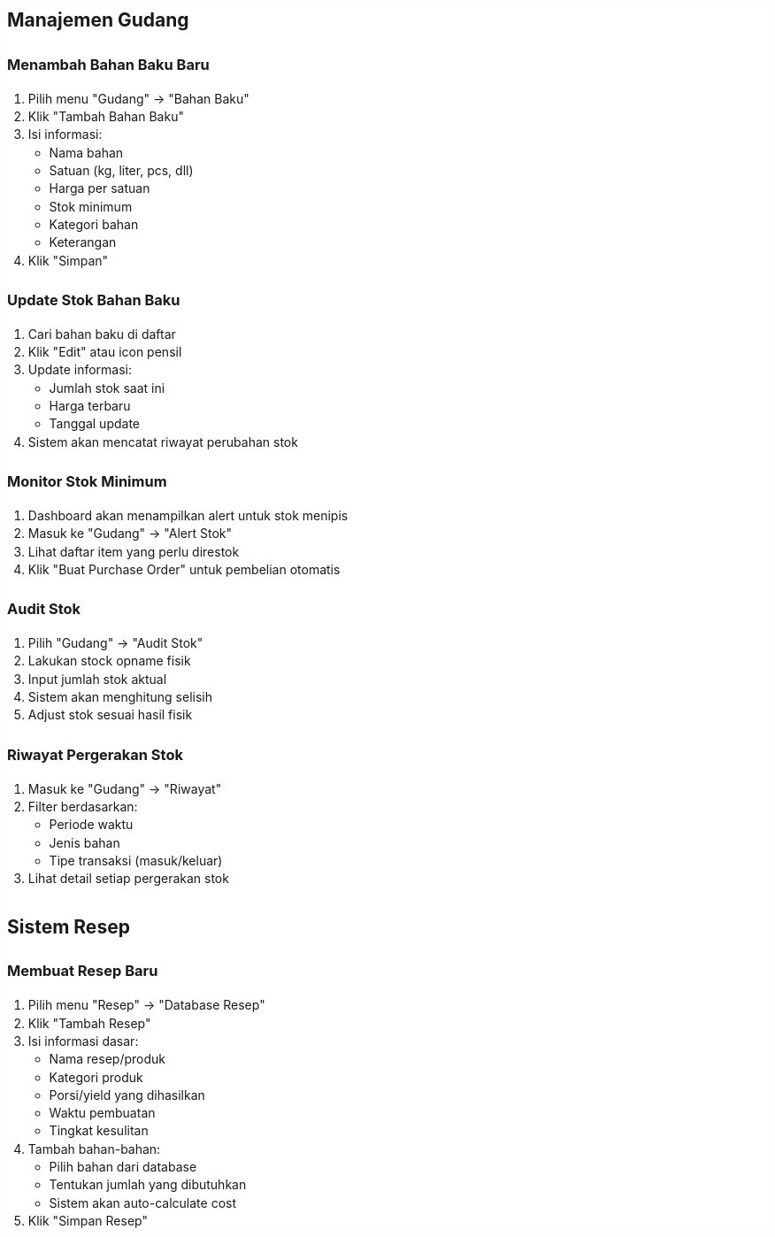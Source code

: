 ## Manajemen Gudang

### Menambah Bahan Baku Baru
1. Pilih menu "Gudang" → "Bahan Baku"
2. Klik "Tambah Bahan Baku"
3. Isi informasi:
   - Nama bahan
   - Satuan (kg, liter, pcs, dll)
   - Harga per satuan
   - Stok minimum
   - Kategori bahan
   - Keterangan
4. Klik "Simpan"

### Update Stok Bahan Baku
1. Cari bahan baku di daftar
2. Klik "Edit" atau icon pensil
3. Update informasi:
   - Jumlah stok saat ini
   - Harga terbaru
   - Tanggal update
4. Sistem akan mencatat riwayat perubahan stok

### Monitor Stok Minimum
1. Dashboard akan menampilkan alert untuk stok menipis
2. Masuk ke "Gudang" → "Alert Stok"
3. Lihat daftar item yang perlu direstok
4. Klik "Buat Purchase Order" untuk pembelian otomatis

### Audit Stok
1. Pilih "Gudang" → "Audit Stok"
2. Lakukan stock opname fisik
3. Input jumlah stok aktual
4. Sistem akan menghitung selisih
5. Adjust stok sesuai hasil fisik

### Riwayat Pergerakan Stok
1. Masuk ke "Gudang" → "Riwayat"
2. Filter berdasarkan:
   - Periode waktu
   - Jenis bahan
   - Tipe transaksi (masuk/keluar)
3. Lihat detail setiap pergerakan stok

## Sistem Resep

### Membuat Resep Baru
1. Pilih menu "Resep" → "Database Resep"
2. Klik "Tambah Resep"
3. Isi informasi dasar:
   - Nama resep/produk
   - Kategori produk
   - Porsi/yield yang dihasilkan
   - Waktu pembuatan
   - Tingkat kesulitan
4. Tambah bahan-bahan:
   - Pilih bahan dari database
   - Tentukan jumlah yang dibutuhkan
   - Sistem akan auto-calculate cost
5. Klik "Simpan Resep"
